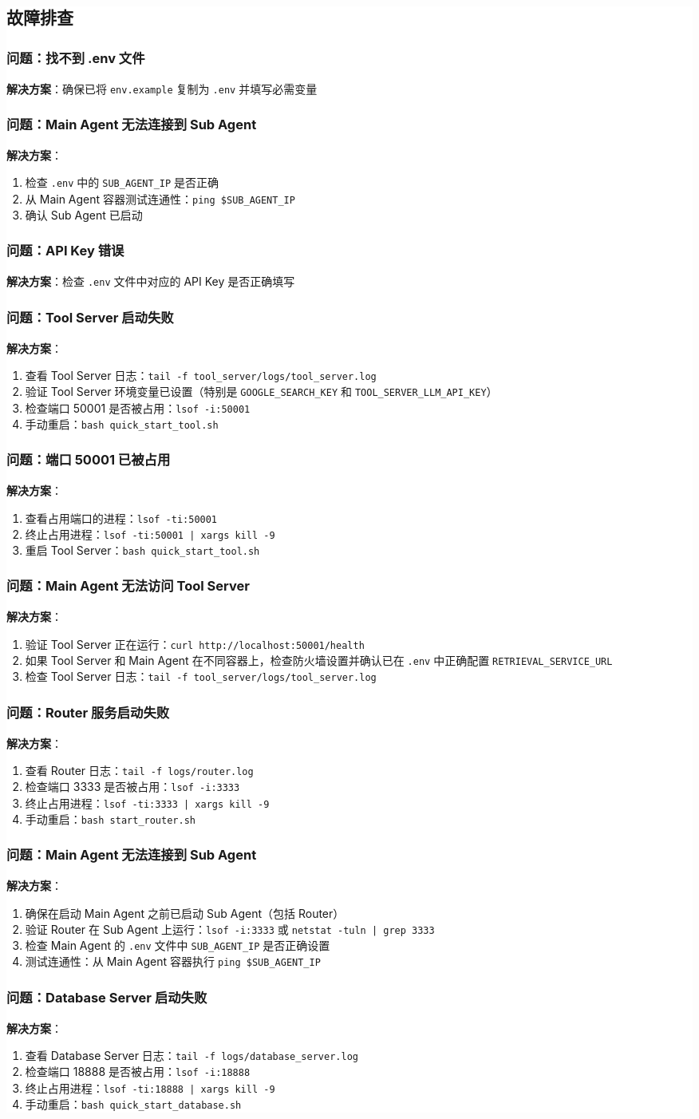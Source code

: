 ## 故障排查

### 问题：找不到 .env 文件
**解决方案**：确保已将 `env.example` 复制为 `.env` 并填写必需变量

### 问题：Main Agent 无法连接到 Sub Agent
**解决方案**：
1. 检查 `.env` 中的 `SUB_AGENT_IP` 是否正确
2. 从 Main Agent 容器测试连通性：`ping $SUB_AGENT_IP`
3. 确认 Sub Agent 已启动

### 问题：API Key 错误
**解决方案**：检查 `.env` 文件中对应的 API Key 是否正确填写

### 问题：Tool Server 启动失败
**解决方案**：
1. 查看 Tool Server 日志：`tail -f tool_server/logs/tool_server.log`
2. 验证 Tool Server 环境变量已设置（特别是 `GOOGLE_SEARCH_KEY` 和 `TOOL_SERVER_LLM_API_KEY`）
3. 检查端口 50001 是否被占用：`lsof -i:50001`
4. 手动重启：`bash quick_start_tool.sh`

### 问题：端口 50001 已被占用
**解决方案**：
1. 查看占用端口的进程：`lsof -ti:50001`
2. 终止占用进程：`lsof -ti:50001 | xargs kill -9`
3. 重启 Tool Server：`bash quick_start_tool.sh`

### 问题：Main Agent 无法访问 Tool Server
**解决方案**：
1. 验证 Tool Server 正在运行：`curl http://localhost:50001/health`
2. 如果 Tool Server 和 Main Agent 在不同容器上，检查防火墙设置并确认已在 `.env` 中正确配置 `RETRIEVAL_SERVICE_URL`
3. 检查 Tool Server 日志：`tail -f tool_server/logs/tool_server.log`

### 问题：Router 服务启动失败
**解决方案**：
1. 查看 Router 日志：`tail -f logs/router.log`
2. 检查端口 3333 是否被占用：`lsof -i:3333`
3. 终止占用进程：`lsof -ti:3333 | xargs kill -9`
4. 手动重启：`bash start_router.sh`

### 问题：Main Agent 无法连接到 Sub Agent
**解决方案**：
1. 确保在启动 Main Agent 之前已启动 Sub Agent（包括 Router）
2. 验证 Router 在 Sub Agent 上运行：`lsof -i:3333` 或 `netstat -tuln | grep 3333`
3. 检查 Main Agent 的 `.env` 文件中 `SUB_AGENT_IP` 是否正确设置
4. 测试连通性：从 Main Agent 容器执行 `ping $SUB_AGENT_IP`

### 问题：Database Server 启动失败
**解决方案**：
1. 查看 Database Server 日志：`tail -f logs/database_server.log`
2. 检查端口 18888 是否被占用：`lsof -i:18888`
3. 终止占用进程：`lsof -ti:18888 | xargs kill -9`
4. 手动重启：`bash quick_start_database.sh`
